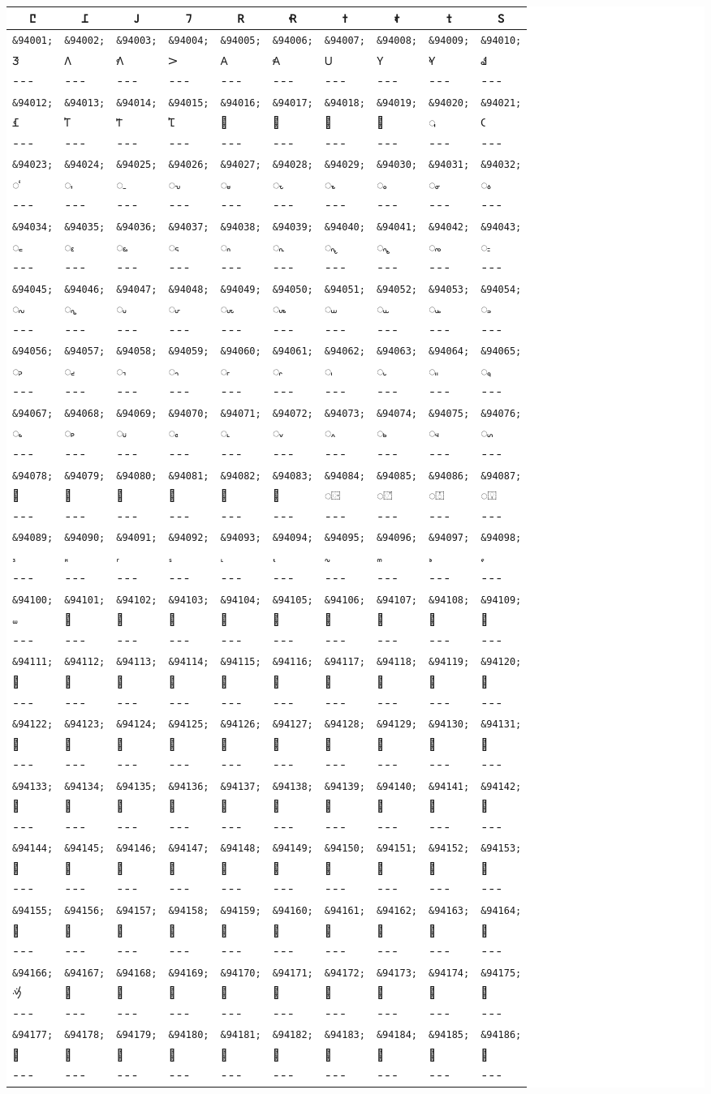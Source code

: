 | &#94001; | &#94002; | &#94003; | &#94004; | &#94005; | &#94006; | &#94007; | &#94008; | &#94009; | &#94010; | 
|  --- |  --- |  --- |  --- |  --- |  --- |  --- |  --- |  --- |  --- | 
| `&94001;` | `&94002;` | `&94003;` | `&94004;` | `&94005;` | `&94006;` | `&94007;` | `&94008;` | `&94009;` | `&94010;` | 
| &#94012; | &#94013; | &#94014; | &#94015; | &#94016; | &#94017; | &#94018; | &#94019; | &#94020; | &#94021; | 
|  --- |  --- |  --- |  --- |  --- |  --- |  --- |  --- |  --- |  --- | 
| `&94012;` | `&94013;` | `&94014;` | `&94015;` | `&94016;` | `&94017;` | `&94018;` | `&94019;` | `&94020;` | `&94021;` | 
| &#94023; | &#94024; | &#94025; | &#94026; | &#94027; | &#94028; | &#94029; | &#94030; | &#94031; | &#94032; | 
|  --- |  --- |  --- |  --- |  --- |  --- |  --- |  --- |  --- |  --- | 
| `&94023;` | `&94024;` | `&94025;` | `&94026;` | `&94027;` | `&94028;` | `&94029;` | `&94030;` | `&94031;` | `&94032;` | 
| &#94034; | &#94035; | &#94036; | &#94037; | &#94038; | &#94039; | &#94040; | &#94041; | &#94042; | &#94043; | 
|  --- |  --- |  --- |  --- |  --- |  --- |  --- |  --- |  --- |  --- | 
| `&94034;` | `&94035;` | `&94036;` | `&94037;` | `&94038;` | `&94039;` | `&94040;` | `&94041;` | `&94042;` | `&94043;` | 
| &#94045; | &#94046; | &#94047; | &#94048; | &#94049; | &#94050; | &#94051; | &#94052; | &#94053; | &#94054; | 
|  --- |  --- |  --- |  --- |  --- |  --- |  --- |  --- |  --- |  --- | 
| `&94045;` | `&94046;` | `&94047;` | `&94048;` | `&94049;` | `&94050;` | `&94051;` | `&94052;` | `&94053;` | `&94054;` | 
| &#94056; | &#94057; | &#94058; | &#94059; | &#94060; | &#94061; | &#94062; | &#94063; | &#94064; | &#94065; | 
|  --- |  --- |  --- |  --- |  --- |  --- |  --- |  --- |  --- |  --- | 
| `&94056;` | `&94057;` | `&94058;` | `&94059;` | `&94060;` | `&94061;` | `&94062;` | `&94063;` | `&94064;` | `&94065;` | 
| &#94067; | &#94068; | &#94069; | &#94070; | &#94071; | &#94072; | &#94073; | &#94074; | &#94075; | &#94076; | 
|  --- |  --- |  --- |  --- |  --- |  --- |  --- |  --- |  --- |  --- | 
| `&94067;` | `&94068;` | `&94069;` | `&94070;` | `&94071;` | `&94072;` | `&94073;` | `&94074;` | `&94075;` | `&94076;` | 
| &#94078; | &#94079; | &#94080; | &#94081; | &#94082; | &#94083; | &#94084; | &#94085; | &#94086; | &#94087; | 
|  --- |  --- |  --- |  --- |  --- |  --- |  --- |  --- |  --- |  --- | 
| `&94078;` | `&94079;` | `&94080;` | `&94081;` | `&94082;` | `&94083;` | `&94084;` | `&94085;` | `&94086;` | `&94087;` | 
| &#94089; | &#94090; | &#94091; | &#94092; | &#94093; | &#94094; | &#94095; | &#94096; | &#94097; | &#94098; | 
|  --- |  --- |  --- |  --- |  --- |  --- |  --- |  --- |  --- |  --- | 
| `&94089;` | `&94090;` | `&94091;` | `&94092;` | `&94093;` | `&94094;` | `&94095;` | `&94096;` | `&94097;` | `&94098;` | 
| &#94100; | &#94101; | &#94102; | &#94103; | &#94104; | &#94105; | &#94106; | &#94107; | &#94108; | &#94109; | 
|  --- |  --- |  --- |  --- |  --- |  --- |  --- |  --- |  --- |  --- | 
| `&94100;` | `&94101;` | `&94102;` | `&94103;` | `&94104;` | `&94105;` | `&94106;` | `&94107;` | `&94108;` | `&94109;` | 
| &#94111; | &#94112; | &#94113; | &#94114; | &#94115; | &#94116; | &#94117; | &#94118; | &#94119; | &#94120; | 
|  --- |  --- |  --- |  --- |  --- |  --- |  --- |  --- |  --- |  --- | 
| `&94111;` | `&94112;` | `&94113;` | `&94114;` | `&94115;` | `&94116;` | `&94117;` | `&94118;` | `&94119;` | `&94120;` | 
| &#94122; | &#94123; | &#94124; | &#94125; | &#94126; | &#94127; | &#94128; | &#94129; | &#94130; | &#94131; | 
|  --- |  --- |  --- |  --- |  --- |  --- |  --- |  --- |  --- |  --- | 
| `&94122;` | `&94123;` | `&94124;` | `&94125;` | `&94126;` | `&94127;` | `&94128;` | `&94129;` | `&94130;` | `&94131;` | 
| &#94133; | &#94134; | &#94135; | &#94136; | &#94137; | &#94138; | &#94139; | &#94140; | &#94141; | &#94142; | 
|  --- |  --- |  --- |  --- |  --- |  --- |  --- |  --- |  --- |  --- | 
| `&94133;` | `&94134;` | `&94135;` | `&94136;` | `&94137;` | `&94138;` | `&94139;` | `&94140;` | `&94141;` | `&94142;` | 
| &#94144; | &#94145; | &#94146; | &#94147; | &#94148; | &#94149; | &#94150; | &#94151; | &#94152; | &#94153; | 
|  --- |  --- |  --- |  --- |  --- |  --- |  --- |  --- |  --- |  --- | 
| `&94144;` | `&94145;` | `&94146;` | `&94147;` | `&94148;` | `&94149;` | `&94150;` | `&94151;` | `&94152;` | `&94153;` | 
| &#94155; | &#94156; | &#94157; | &#94158; | &#94159; | &#94160; | &#94161; | &#94162; | &#94163; | &#94164; | 
|  --- |  --- |  --- |  --- |  --- |  --- |  --- |  --- |  --- |  --- | 
| `&94155;` | `&94156;` | `&94157;` | `&94158;` | `&94159;` | `&94160;` | `&94161;` | `&94162;` | `&94163;` | `&94164;` | 
| &#94166; | &#94167; | &#94168; | &#94169; | &#94170; | &#94171; | &#94172; | &#94173; | &#94174; | &#94175; | 
|  --- |  --- |  --- |  --- |  --- |  --- |  --- |  --- |  --- |  --- | 
| `&94166;` | `&94167;` | `&94168;` | `&94169;` | `&94170;` | `&94171;` | `&94172;` | `&94173;` | `&94174;` | `&94175;` | 
| &#94177; | &#94178; | &#94179; | &#94180; | &#94181; | &#94182; | &#94183; | &#94184; | &#94185; | &#94186; | 
|  --- |  --- |  --- |  --- |  --- |  --- |  --- |  --- |  --- |  --- | 
| `&94177;` | `&94178;` | `&94179;` | `&94180;` | `&94181;` | `&94182;` | `&94183;` | `&94184;` | `&94185;` | `&94186;` | 
| &#94188; | &#94189; | &#94190; | &#94191; | &#94192; | &#94193; | &#94194; | &#94195; | &#94196; | &#94197; | 
|  --- |  --- |  --- |  --- |  --- |  --- |  --- |  --- |  --- |  --- | 